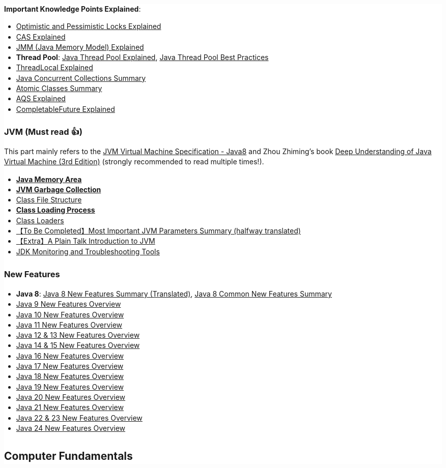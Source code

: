 **Important Knowledge Points Explained**:

- [Optimistic and Pessimistic Locks Explained](./docs/java/concurrent/optimistic-lock-and-pessimistic-lock.md)
- [CAS Explained](./docs/java/concurrent/cas.md)
- [JMM (Java Memory Model) Explained](./docs/java/concurrent/jmm.md)
- **Thread Pool**: [Java Thread Pool Explained](./docs/java/concurrent/java-thread-pool-summary.md), [Java Thread Pool Best Practices](./docs/java/concurrent/java-thread-pool-best-practices.md)
- [ThreadLocal Explained](./docs/java/concurrent/threadlocal.md)
- [Java Concurrent Collections Summary](./docs/java/concurrent/java-concurrent-collections.md)
- [Atomic Classes Summary](./docs/java/concurrent/atomic-classes.md)
- [AQS Explained](./docs/java/concurrent/aqs.md)
- [CompletableFuture Explained](./docs/java/concurrent/completablefuture-intro.md)

### JVM (Must read :+1:)

This part mainly refers to the [JVM Virtual Machine Specification - Java8](https://docs.oracle.com/javase/specs/jvms/se8/html/index.html) and Zhou Zhiming’s book [Deep Understanding of Java Virtual Machine (3rd Edition)](https://book.douban.com/subject/34907497/) (strongly recommended to read multiple times!).

- **[Java Memory Area](./docs/java/jvm/memory-area.md)**
- **[JVM Garbage Collection](./docs/java/jvm/jvm-garbage-collection.md)**
- [Class File Structure](./docs/java/jvm/class-file-structure.md)
- **[Class Loading Process](./docs/java/jvm/class-loading-process.md)**
- [Class Loaders](./docs/java/jvm/classloader.md)
- [【To Be Completed】Most Important JVM Parameters Summary (halfway translated)](./docs/java/jvm/jvm-parameters-intro.md)
- [【Extra】A Plain Talk Introduction to JVM](./docs/java/jvm/jvm-intro.md)
- [JDK Monitoring and Troubleshooting Tools](./docs/java/jvm/jdk-monitoring-and-troubleshooting-tools.md)

### New Features

- **Java 8**: [Java 8 New Features Summary (Translated)](./docs/java/new-features/java8-tutorial-translate.md), [Java 8 Common New Features Summary](./docs/java/new-features/java8-common-new-features.md)
- [Java 9 New Features Overview](./docs/java/new-features/java9.md)
- [Java 10 New Features Overview](./docs/java/new-features/java10.md)
- [Java 11 New Features Overview](./docs/java/new-features/java11.md)
- [Java 12 & 13 New Features Overview](./docs/java/new-features/java12-13.md)
- [Java 14 & 15 New Features Overview](./docs/java/new-features/java14-15.md)
- [Java 16 New Features Overview](./docs/java/new-features/java16.md)
- [Java 17 New Features Overview](./docs/java/new-features/java17.md)
- [Java 18 New Features Overview](./docs/java/new-features/java18.md)
- [Java 19 New Features Overview](./docs/java/new-features/java19.md)
- [Java 20 New Features Overview](./docs/java/new-features/java20.md)
- [Java 21 New Features Overview](./docs/java/new-features/java21.md)
- [Java 22 & 23 New Features Overview](./docs/java/new-features/java22-23.md)
- [Java 24 New Features Overview](./docs/java/new-features/java24.md)

## Computer Fundamentals
